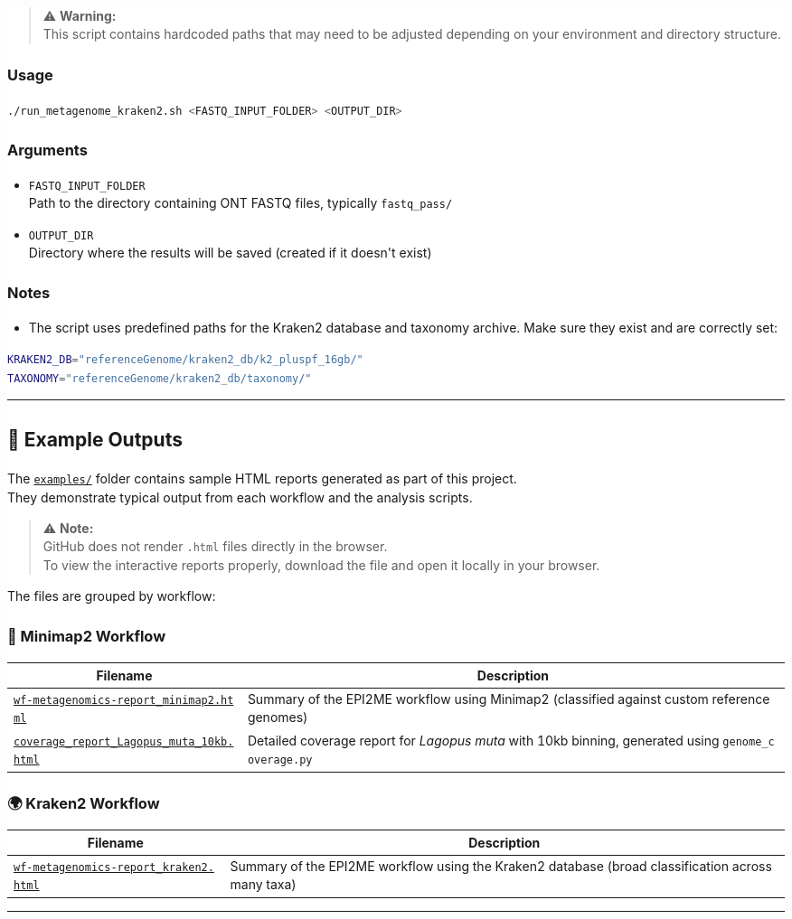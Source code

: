 > ⚠️ **Warning:**  
> This script contains hardcoded paths that may need to be adjusted depending on your environment and directory structure.


### Usage

```bash
./run_metagenome_kraken2.sh <FASTQ_INPUT_FOLDER> <OUTPUT_DIR>
```

### Arguments

- `FASTQ_INPUT_FOLDER`  
  Path to the directory containing ONT FASTQ files, typically `fastq_pass/`

- `OUTPUT_DIR`  
  Directory where the results will be saved (created if it doesn't exist)

### Notes

- The script uses predefined paths for the Kraken2 database and taxonomy archive. Make sure they exist and are correctly set:

```bash
KRAKEN2_DB="referenceGenome/kraken2_db/k2_pluspf_16gb/"
TAXONOMY="referenceGenome/kraken2_db/taxonomy/"
  ```
  
---

## 📂 Example Outputs

The [`examples/`](./examples/) folder contains sample HTML reports generated as part of this project.  
They demonstrate typical output from each workflow and the analysis scripts.

> ⚠️ **Note:**  
> GitHub does not render `.html` files directly in the browser.  
> To view the interactive reports properly, download the file and open it locally in your browser.

The files are grouped by workflow:

### 🔬 Minimap2 Workflow

| Filename | Description |
|----------|-------------|
| [`wf-metagenomics-report_minimap2.html`](./examples/wf-metagenomics-report_minimap2.html) | Summary of the EPI2ME workflow using Minimap2 (classified against custom reference genomes) |
| [`coverage_report_Lagopus_muta_10kb.html`](./examples/coverage_report_Lagopus_muta_10kb.html) | Detailed coverage report for *Lagopus muta* with 10kb binning, generated using `genome_coverage.py` |

### 🌍 Kraken2 Workflow

| Filename | Description |
|----------|-------------|
| [`wf-metagenomics-report_kraken2.html`](./examples/wf-metagenomics-report_kraken2.html) | Summary of the EPI2ME workflow using the Kraken2 database (broad classification across many taxa) |

---